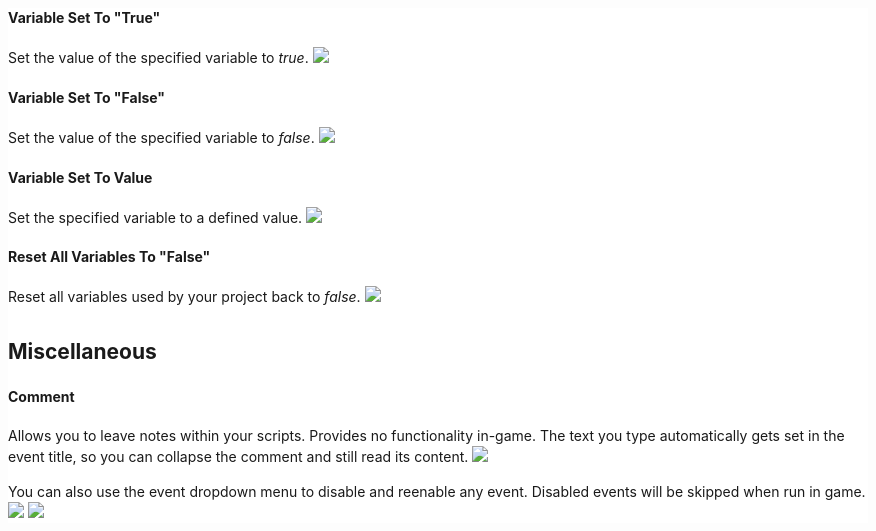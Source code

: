 #### Variable Set To "True"
  Set the value of the specified variable to _true_.
  <img src="/img/events/variable-true-v3.png" className="event-preview" />


#### Variable Set To "False"
  Set the value of the specified variable to _false_.
  <img src="/img/events/variable-false-v3.png" className="event-preview" />


#### Variable Set To Value
Set the specified variable to a defined value.
<img src="/img/events/variable-value-v3.png" className="event-preview" />

#### Reset All Variables To "False"
Reset all variables used by your project back to _false_.
<img src="/img/events/variable-reset-v3.png" className="event-preview" />

## Miscellaneous

#### Comment
Allows you to leave notes within your scripts. Provides no functionality in-game. The text you type automatically gets set in the event title, so you can collapse the comment and still read its content.
<img src="/img/events/comment.png" className="event-preview" />

You can also use the event dropdown menu to disable and reenable any event.
Disabled events will be skipped when run in game.
<img src="/img/events/event-disable-menu.png" className="event-preview" />
<img src="/img/events/event-disabled.png" className="event-preview" />

